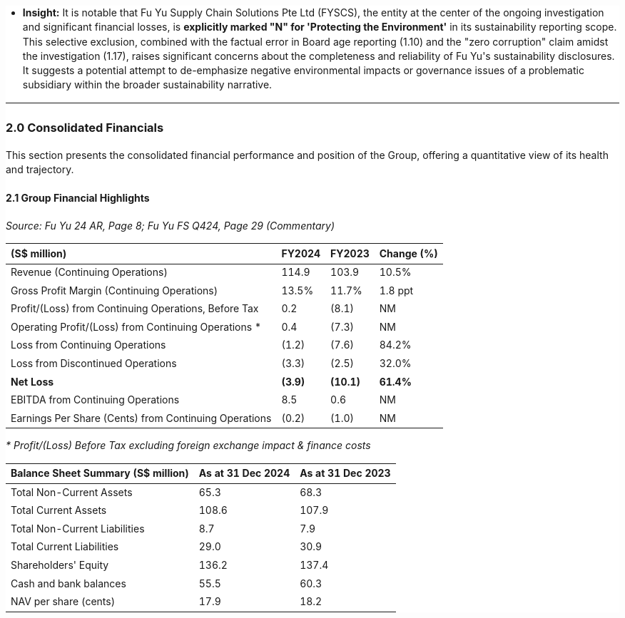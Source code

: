 *   **Insight:** It is notable that Fu Yu Supply Chain Solutions Pte Ltd (FYSCS), the entity at the center of the ongoing investigation and significant financial losses, is **explicitly marked "N" for 'Protecting the Environment'** in its sustainability reporting scope. This selective exclusion, combined with the factual error in Board age reporting (1.10) and the "zero corruption" claim amidst the investigation (1.17), raises significant concerns about the completeness and reliability of Fu Yu's sustainability disclosures. It suggests a potential attempt to de-emphasize negative environmental impacts or governance issues of a problematic subsidiary within the broader sustainability narrative.

---

### 2.0 Consolidated Financials

This section presents the consolidated financial performance and position of the Group, offering a quantitative view of its health and trajectory.

#### 2.1 Group Financial Highlights
*Source: Fu Yu 24 AR, Page 8; Fu Yu FS Q424, Page 29 (Commentary)*

| (S$ million)                                         | FY2024 | FY2023 | Change (%) |
| :--------------------------------------------------- | :----- | :----- | :--------- |
| Revenue (Continuing Operations)                      | 114.9  | 103.9  | 10.5%      |
| Gross Profit Margin (Continuing Operations)          | 13.5%  | 11.7%  | 1.8 ppt    |
| Profit/(Loss) from Continuing Operations, Before Tax | 0.2    | (8.1)  | NM         |
| Operating Profit/(Loss) from Continuing Operations * | 0.4    | (7.3)  | NM         |
| Loss from Continuing Operations                      | (1.2)  | (7.6)  | 84.2%      |
| Loss from Discontinued Operations                    | (3.3)  | (2.5)  | 32.0%      |
| **Net Loss**                                         | **(3.9)** | **(10.1)** | **61.4%** |
| EBITDA from Continuing Operations                    | 8.5    | 0.6    | NM         |
| Earnings Per Share (Cents) from Continuing Operations | (0.2)  | (1.0)  | NM         |

*\* Profit/(Loss) Before Tax excluding foreign exchange impact & finance costs*

| Balance Sheet Summary (S$ million) | As at 31 Dec 2024 | As at 31 Dec 2023 |
| :--------------------------------- | :---------------- | :---------------- |
| Total Non-Current Assets           | 65.3              | 68.3              |
| Total Current Assets               | 108.6             | 107.9             |
| Total Non-Current Liabilities      | 8.7               | 7.9               |
| Total Current Liabilities          | 29.0              | 30.9              |
| Shareholders' Equity               | 136.2             | 137.4             |
| Cash and bank balances             | 55.5              | 60.3              |
| NAV per share (cents)              | 17.9              | 18.2              |
